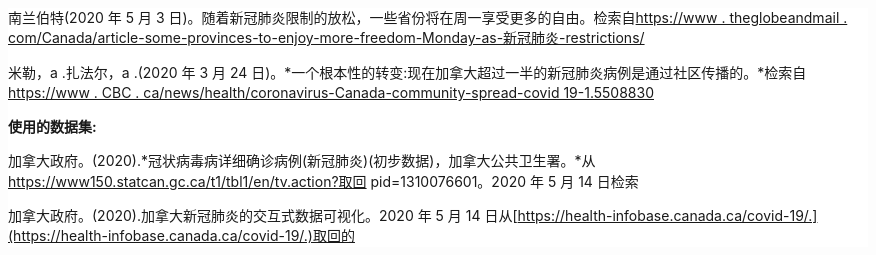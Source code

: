 南兰伯特(2020 年 5 月 3 日)。随着新冠肺炎限制的放松，一些省份将在周一享受更多的自由。检索自[https://www . theglobeandmail . com/Canada/article-some-provinces-to-enjoy-more-freedom-Monday-as-新冠肺炎-restrictions/](https://www.theglobeandmail.com/canada/article-some-provinces-to-enjoy-more-freedom-monday-as-covid-19-restrictions/)

米勒，a .扎法尔，a .(2020 年 3 月 24 日)。*一个根本性的转变:现在加拿大超过一半的新冠肺炎病例是通过社区传播的。*检索自[https://www . CBC . ca/news/health/coronavirus-Canada-community-spread-covid 19-1.5508830](https://www.cbc.ca/news/health/coronavirus-canada-community-spread-covid19-1.5508830)

**使用的数据集:**

加拿大政府。(2020).*冠状病毒病详细确诊病例(新冠肺炎)(初步数据)，加拿大公共卫生署。*从 https://www150.statcan.gc.ca/t1/tbl1/en/tv.action?取回 pid=1310076601。2020 年 5 月 14 日检索

加拿大政府。(2020).加拿大新冠肺炎的交互式数据可视化。2020 年 5 月 14 日从[https://health-infobase.canada.ca/covid-19/.](https://health-infobase.canada.ca/covid-19/.)取回的